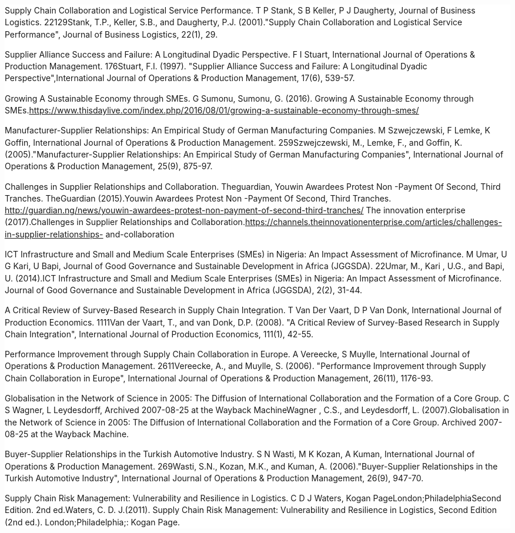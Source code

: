 Supply Chain Collaboration and Logistical Service Performance. T P Stank, S B Keller, P J Daugherty, Journal of Business Logistics. 22129Stank, T.P., Keller, S.B., and Daugherty, P.J. (2001)."Supply Chain Collaboration and Logistical Service Performance", Journal of Business Logistics, 22(1), 29.

Supplier Alliance Success and Failure: A Longitudinal Dyadic Perspective. F I Stuart, International Journal of Operations & Production Management. 176Stuart, F.I. (1997). "Supplier Alliance Success and Failure: A Longitudinal Dyadic Perspective",International Journal of Operations & Production Management, 17(6), 539-57.

Growing A Sustainable Economy through SMEs. G Sumonu, Sumonu, G. (2016). Growing A Sustainable Economy through SMEs.https://www.thisdaylive.com/index.php/2016/08/01/growing-a-sustainable-economy-through-smes/

Manufacturer-Supplier Relationships: An Empirical Study of German Manufacturing Companies. M Szwejczewski, F Lemke, K Goffin, International Journal of Operations & Production Management. 259Szwejczewski, M., Lemke, F., and Goffin, K. (2005)."Manufacturer-Supplier Relationships: An Empirical Study of German Manufacturing Companies", International Journal of Operations & Production Management, 25(9), 875-97.

Challenges in Supplier Relationships and Collaboration. Theguardian, Youwin Awardees Protest Non -Payment Of Second, Third Tranches. TheGuardian (2015).Youwin Awardees Protest Non -Payment Of Second, Third Tranches. http://guardian.ng/news/youwin-awardees-protest-non-payment-of-second-third-tranches/ The innovation enterprise (2017).Challenges in Supplier Relationships and Collaboration.https://channels.theinnovationenterprise.com/articles/challenges-in-supplier-relationships- and-collaboration

ICT Infrastructure and Small and Medium Scale Enterprises (SMEs) in Nigeria: An Impact Assessment of Microfinance. M Umar, U G Kari, U Bapi, Journal of Good Governance and Sustainable Development in Africa (JGGSDA). 22Umar, M., Kari , U.G., and Bapi, U. (2014).ICT Infrastructure and Small and Medium Scale Enterprises (SMEs) in Nigeria: An Impact Assessment of Microfinance. Journal of Good Governance and Sustainable Development in Africa (JGGSDA), 2(2), 31-44.

A Critical Review of Survey-Based Research in Supply Chain Integration. T Van Der Vaart, D P Van Donk, International Journal of Production Economics. 1111Van der Vaart, T., and van Donk, D.P. (2008). "A Critical Review of Survey-Based Research in Supply Chain Integration", International Journal of Production Economics, 111(1), 42-55.

Performance Improvement through Supply Chain Collaboration in Europe. A Vereecke, S Muylle, International Journal of Operations & Production Management. 2611Vereecke, A., and Muylle, S. (2006). "Performance Improvement through Supply Chain Collaboration in Europe", International Journal of Operations & Production Management, 26(11), 1176-93.

Globalisation in the Network of Science in 2005: The Diffusion of International Collaboration and the Formation of a Core Group. C S Wagner, L Leydesdorff, Archived 2007-08-25 at the Wayback MachineWagner , C.S., and Leydesdorff, L. (2007).Globalisation in the Network of Science in 2005: The Diffusion of International Collaboration and the Formation of a Core Group. Archived 2007-08-25 at the Wayback Machine.

Buyer-Supplier Relationships in the Turkish Automotive Industry. S N Wasti, M K Kozan, A Kuman, International Journal of Operations & Production Management. 269Wasti, S.N., Kozan, M.K., and Kuman, A. (2006)."Buyer-Supplier Relationships in the Turkish Automotive Industry", International Journal of Operations & Production Management, 26(9), 947-70.

Supply Chain Risk Management: Vulnerability and Resilience in Logistics. C D J Waters, Kogan PageLondon;PhiladelphiaSecond Edition. 2nd ed.Waters, C. D. J.(2011). Supply Chain Risk Management: Vulnerability and Resilience in Logistics, Second Edition (2nd ed.). London;Philadelphia;: Kogan Page.
